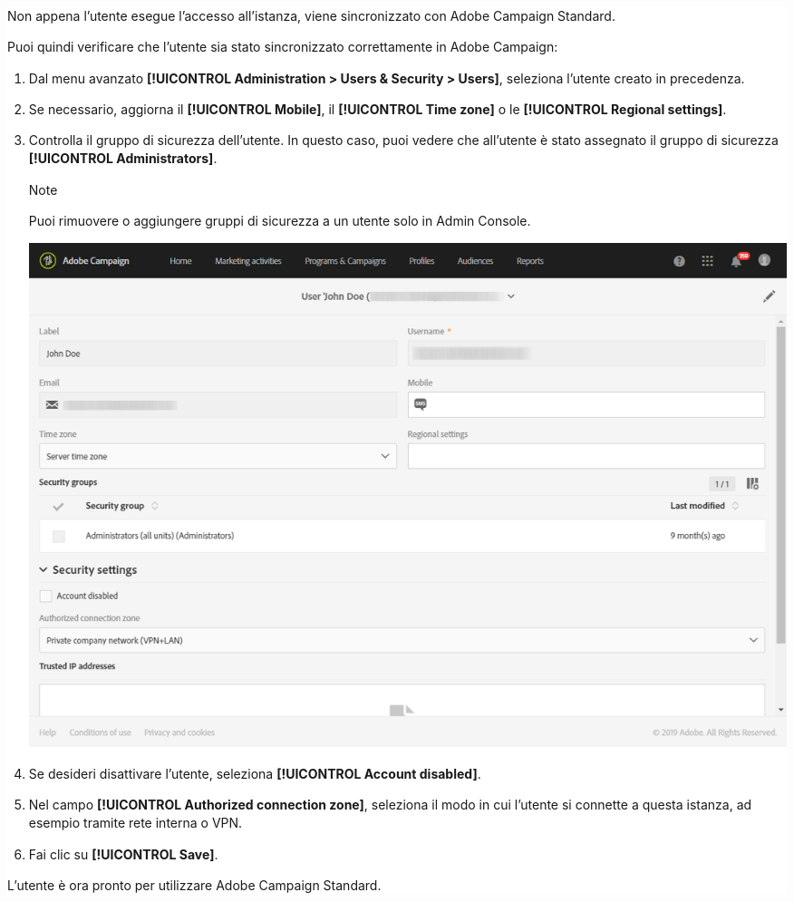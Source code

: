 Non appena l’utente esegue l’accesso all’istanza, viene sincronizzato con Adobe Campaign Standard.

Puoi quindi verificare che l’utente sia stato sincronizzato correttamente in Adobe Campaign:

1. Dal menu avanzato **[!UICONTROL Administration > Users & Security > Users]**, seleziona l’utente creato in precedenza.

1. Se necessario, aggiorna il **[!UICONTROL Mobile]**, il **[!UICONTROL Time zone]** o le **[!UICONTROL Regional settings]**.

1. Controlla il gruppo di sicurezza dell’utente. In questo caso, puoi vedere che all’utente è stato assegnato il gruppo di sicurezza **[!UICONTROL Administrators]**.

   >[!NOTE]
   >
   >Puoi rimuovere o aggiungere gruppi di sicurezza a un utente solo in Admin Console.

   ![](assets/create_user_6.png)

1. Se desideri disattivare l’utente, seleziona **[!UICONTROL Account disabled]**.

1. Nel campo **[!UICONTROL Authorized connection zone]**, seleziona il modo in cui l’utente si connette a questa istanza, ad esempio tramite rete interna o VPN.

1. Fai clic su **[!UICONTROL Save]**.

L’utente è ora pronto per utilizzare Adobe Campaign Standard.
